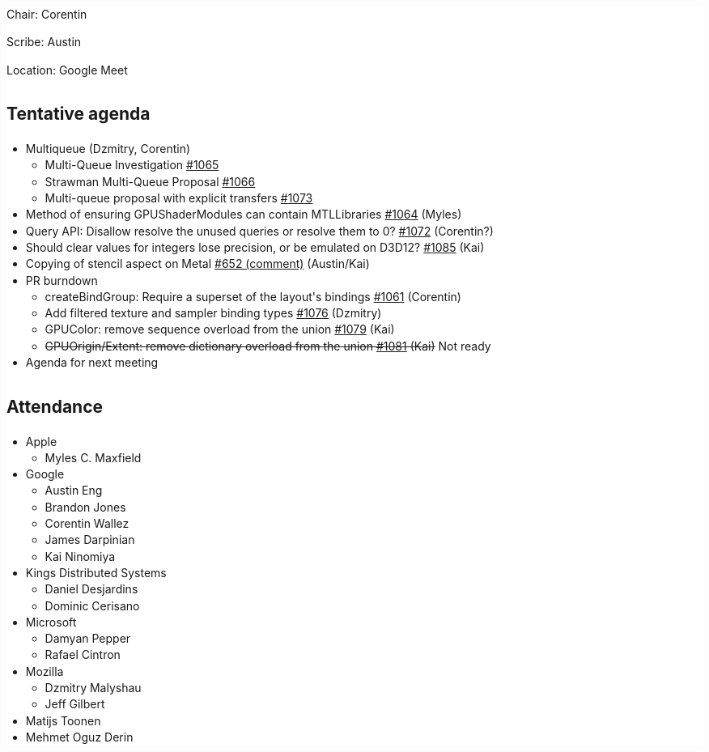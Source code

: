 Chair: Corentin

Scribe: Austin

Location: Google Meet


## Tentative agenda



*   Multiqueue (Dzmitry, Corentin)
    *   Multi-Queue Investigation [#1065](https://github.com/gpuweb/gpuweb/issues/1065)
    *   Strawman Multi-Queue Proposal [#1066](https://github.com/gpuweb/gpuweb/issues/1066)
    *   Multi-queue proposal with explicit transfers [#1073](https://github.com/gpuweb/gpuweb/issues/1073)
*   Method of ensuring GPUShaderModules can contain MTLLibraries [#1064](https://github.com/gpuweb/gpuweb/issues/1064) (Myles)
*   Query API: Disallow resolve the unused queries or resolve them to 0? [#1072](https://github.com/gpuweb/gpuweb/issues/1072) (Corentin?)
*   Should clear values for integers lose precision, or be emulated on D3D12? [#1085](https://github.com/gpuweb/gpuweb/issues/1085) (Kai)
*   Copying of stencil aspect on Metal [#652 (comment)](https://github.com/gpuweb/gpuweb/issues/652#issuecomment-694423729) (Austin/Kai)
*   PR burndown
    *   createBindGroup: Require a superset of the layout's bindings [#1061](https://github.com/gpuweb/gpuweb/pull/1061) (Corentin)
    *   Add filtered texture and sampler binding types [#1076](https://github.com/gpuweb/gpuweb/pull/1076) (Dzmitry)
    *   GPUColor: remove sequence overload from the union [#1079](https://github.com/gpuweb/gpuweb/pull/1079) (Kai)
    *   ~~GPUOrigin/Extent: remove dictionary overload from the union [#1081](https://github.com/gpuweb/gpuweb/pull/1081) (Kai)~~ Not ready
*   Agenda for next meeting


## Attendance



*   Apple
    *   Myles C. Maxfield
*   Google
    *   Austin Eng
    *   Brandon Jones
    *   Corentin Wallez
    *   James Darpinian
    *   Kai Ninomiya
*   Kings Distributed Systems
    *   Daniel Desjardins
    *   Dominic Cerisano
*   Microsoft
    *   Damyan Pepper
    *   Rafael Cintron
*   Mozilla
    *   Dzmitry Malyshau
    *   Jeff Gilbert
*   Matijs Toonen
*   Mehmet Oguz Derin
